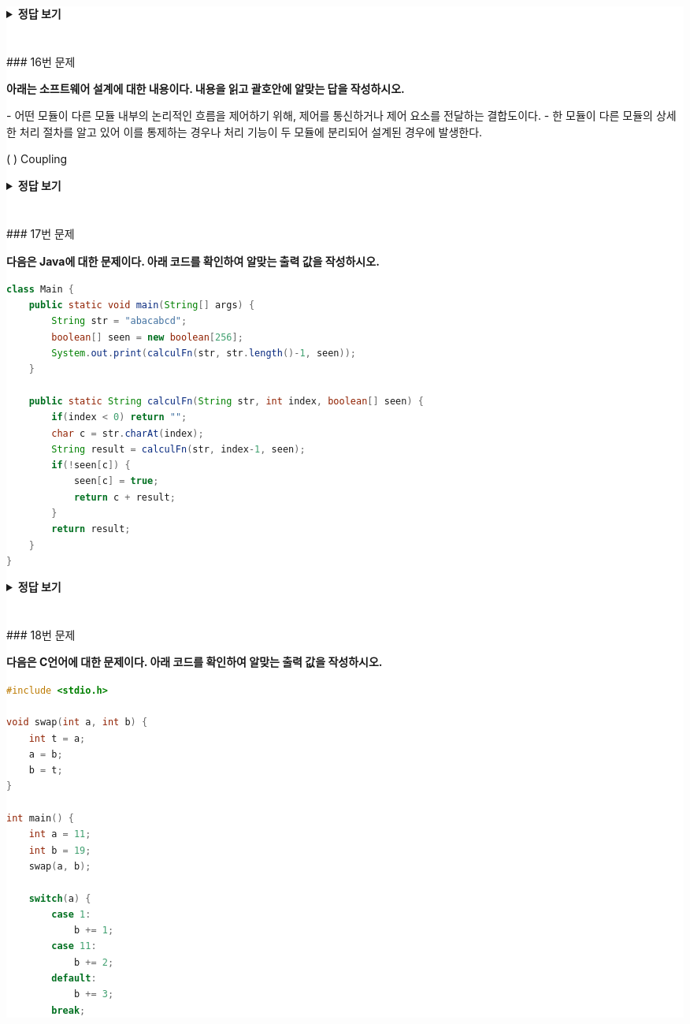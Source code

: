 <details><summary><strong>정답 보기</strong></summary></details>
<br><br>
### 16번 문제

**아래는 소프트웨어 설계에 대한 내용이다. 내용을 읽고 괄호안에 알맞는 답을 작성하시오.**

\- 어떤 모듈이 다른 모듈 내부의 논리적인 흐름을 제어하기 위해, 제어를 통신하거나 제어 요소를 전달하는 결합도이다. 
\- 한 모듈이 다른 모듈의 상세한 처리 절차를 알고 있어 이를 통제하는 경우나 처리 기능이 두 모듈에 분리되어 설계된 경우에 발생한다.

(               ) Coupling

<details><summary><strong>정답 보기</strong></summary></details>
<br><br>
### 17번 문제

**다음은 Java에 대한 문제이다. 아래 코드를 확인하여 알맞는 출력 값을 작성하시오.**

```java
class Main {
    public static void main(String[] args) {
        String str = "abacabcd";
        boolean[] seen = new boolean[256];
        System.out.print(calculFn(str, str.length()-1, seen));
    }

    public static String calculFn(String str, int index, boolean[] seen) {
        if(index < 0) return "";
        char c = str.charAt(index);
        String result = calculFn(str, index-1, seen);
        if(!seen[c]) {
            seen[c] = true;
            return c + result;
        }
        return result;
    }
}
```

<details><summary><strong>정답 보기</strong></summary></details>
<br><br>
### 18번 문제

**다음은 C언어에 대한 문제이다. 아래 코드를 확인하여 알맞는 출력 값을 작성하시오.**

```c
#include <stdio.h>

void swap(int a, int b) {
    int t = a;
    a = b;
    b = t;
}

int main() {
    int a = 11;
    int b = 19;
    swap(a, b);

    switch(a) {
        case 1:
            b += 1;
        case 11:
            b += 2;
        default:
            b += 3;
        break;
```